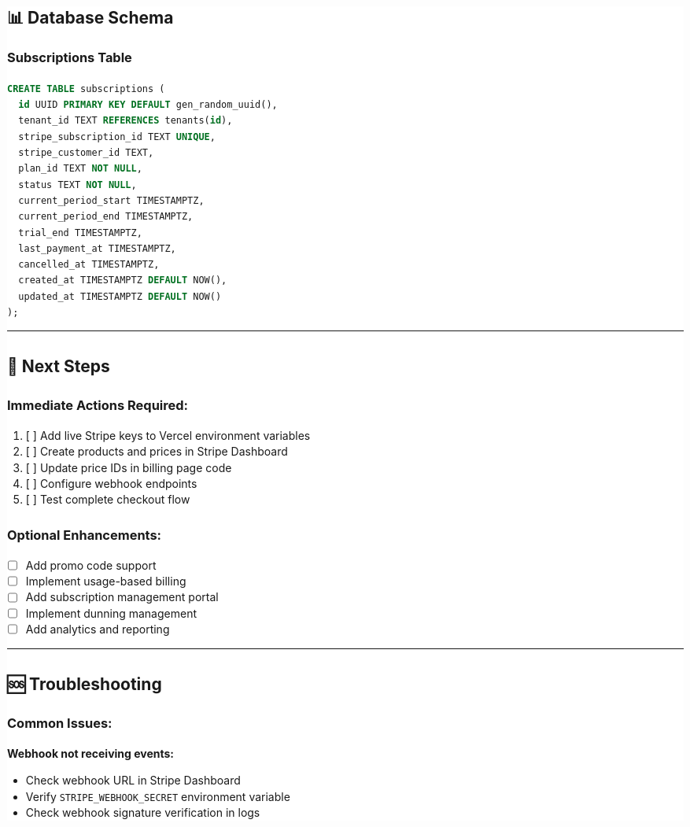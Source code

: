 
## 📊 **Database Schema**

### **Subscriptions Table**
```sql
CREATE TABLE subscriptions (
  id UUID PRIMARY KEY DEFAULT gen_random_uuid(),
  tenant_id TEXT REFERENCES tenants(id),
  stripe_subscription_id TEXT UNIQUE,
  stripe_customer_id TEXT,
  plan_id TEXT NOT NULL,
  status TEXT NOT NULL,
  current_period_start TIMESTAMPTZ,
  current_period_end TIMESTAMPTZ,
  trial_end TIMESTAMPTZ,
  last_payment_at TIMESTAMPTZ,
  cancelled_at TIMESTAMPTZ,
  created_at TIMESTAMPTZ DEFAULT NOW(),
  updated_at TIMESTAMPTZ DEFAULT NOW()
);
```

---

## 🚀 **Next Steps**

### **Immediate Actions Required:**
1. [ ] Add live Stripe keys to Vercel environment variables
2. [ ] Create products and prices in Stripe Dashboard
3. [ ] Update price IDs in billing page code
4. [ ] Configure webhook endpoints
5. [ ] Test complete checkout flow

### **Optional Enhancements:**
- [ ] Add promo code support
- [ ] Implement usage-based billing
- [ ] Add subscription management portal
- [ ] Implement dunning management
- [ ] Add analytics and reporting

---

## 🆘 **Troubleshooting**

### **Common Issues:**

**Webhook not receiving events:**
- Check webhook URL in Stripe Dashboard
- Verify `STRIPE_WEBHOOK_SECRET` environment variable
- Check webhook signature verification in logs
